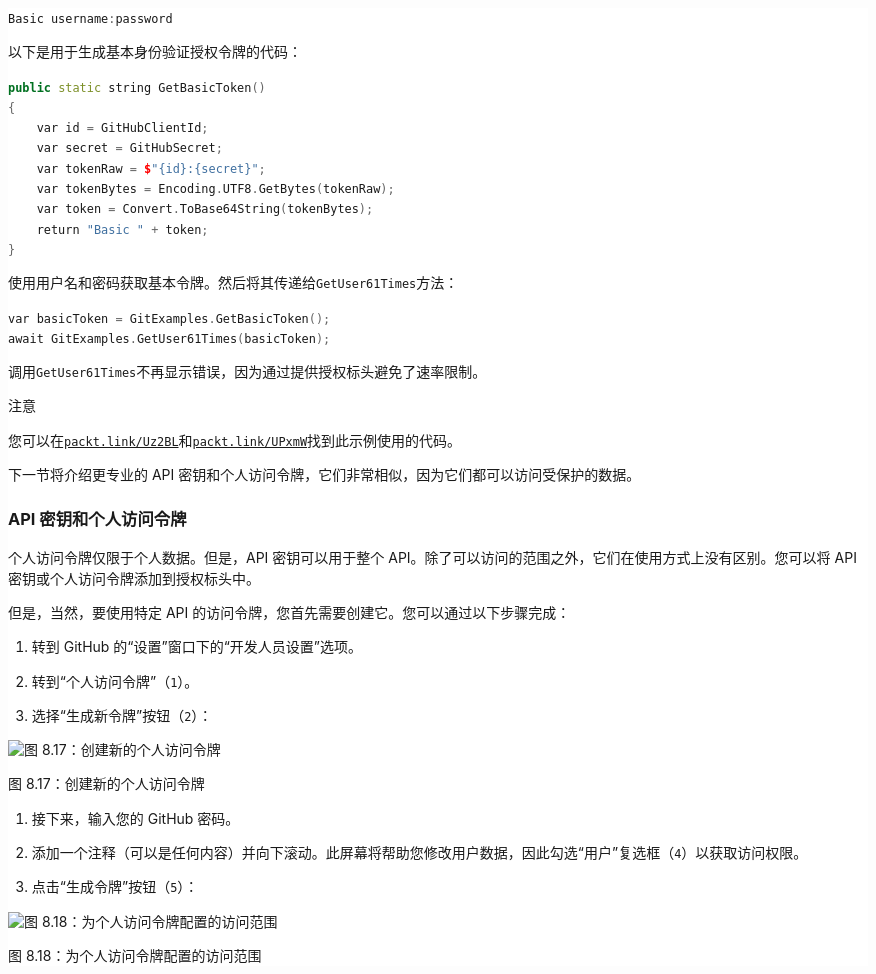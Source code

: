 ```cpp
Basic username:password
```

以下是用于生成基本身份验证授权令牌的代码：

```cpp
public static string GetBasicToken()
{
    var id = GitHubClientId;
    var secret = GitHubSecret;
    var tokenRaw = $"{id}:{secret}";
    var tokenBytes = Encoding.UTF8.GetBytes(tokenRaw);
    var token = Convert.ToBase64String(tokenBytes);
    return "Basic " + token;
}
```

使用用户名和密码获取基本令牌。然后将其传递给`GetUser61Times`方法：

```cpp
var basicToken = GitExamples.GetBasicToken();
await GitExamples.GetUser61Times(basicToken);
```

调用`GetUser61Times`不再显示错误，因为通过提供授权标头避免了速率限制。

注意

您可以在[`packt.link/Uz2BL`](https://packt.link/Uz2BL)和[`packt.link/UPxmW`](https://packt.link/UPxmW)找到此示例使用的代码。

下一节将介绍更专业的 API 密钥和个人访问令牌，它们非常相似，因为它们都可以访问受保护的数据。

### API 密钥和个人访问令牌

个人访问令牌仅限于个人数据。但是，API 密钥可以用于整个 API。除了可以访问的范围之外，它们在使用方式上没有区别。您可以将 API 密钥或个人访问令牌添加到授权标头中。

但是，当然，要使用特定 API 的访问令牌，您首先需要创建它。您可以通过以下步骤完成：

1.  转到 GitHub 的“设置”窗口下的“开发人员设置”选项。

1.  转到“个人访问令牌”（`1`）。

1.  选择“生成新令牌”按钮（`2`）：

![图 8.17：创建新的个人访问令牌](img/B16835_08_17.jpg)

图 8.17：创建新的个人访问令牌

1.  接下来，输入您的 GitHub 密码。

1.  添加一个注释（可以是任何内容）并向下滚动。此屏幕将帮助您修改用户数据，因此勾选“用户”复选框（`4`）以获取访问权限。

1.  点击“生成令牌”按钮（`5`）：

![图 8.18：为个人访问令牌配置的访问范围](img/B16835_08_18.jpg)

图 8.18：为个人访问令牌配置的访问范围
